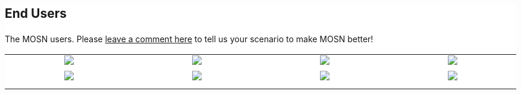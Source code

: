 ## End Users

The MOSN users. Please [leave a comment here](https://github.com/mosn/community/issues/8) to tell us your scenario to make MOSN better!

<div>
<table>
  <tbody>
  <tr></tr>
    <tr>
      <td width="222px" align="center"  valign="middle">
        <a href="https://www.qunar.com" target="_blank">
          <img width="200px"  src="https://mosn.io/images/community/qunar.jpeg">
        </a>
      </td>
      <td width="222px" align="center"  valign="middle">
        <a href="https://www.sf-tech.com.cn/" target="_blank">
          <img width="200px"  src="https://mosn.io/images/community/shunfeng.jpeg">
        </a>
      </td>
      <td width="222px" align="center"  valign="middle">
        <a href="https://www.58.com" target="_blank">
          <img width="200px"  src="https://mosn.io/images/community/58.png">
        </a>
      </td>
      <td width="222px" align="center"  valign="middle">
        <a href="https://www.futuholdings.com/" target="_blank">
          <img width="200px"  src="https://mosn.io/images/community/futu.png">
        </a>
      </td>
    </tr>
    <tr></tr>
    <tr>
      <td width="222px" align="center" valign="middle">
        <a href="https://www.iqiyi.com" target="_blank">
          <img width="200px"  src="https://mosn.io/images/community/iqiyi.png">
        </a>
      </td>
      <td width="222px" align="center" valign="middle">
        <a href="https://www.zhipin.com" target="_blank">
          <img width="200px"  src="https://mosn.io/images/community/bosszhipin.png">
        </a>
      </td>
      <td width="222px" align="center" valign="middle">
        <a href="https://www.dmall.com" target="_blank">
          <img width="200px"  src="https://mosn.io/images/community/duodian.png">
        </a>
      </td>
      <td width="222px" align="center" valign="middle">
        <a href="https://www.kanzhun.com" target="_blank">
          <img width="200px"  src="https://mosn.io/images/community/kanzhun.png">
        </a>
      </td>
    </tr>
    <tr></tr>
    <tr>
      <td width="222px" align="center"  valign="middle">
        <a href="https://www.tenxcloud.com" target="_blank">